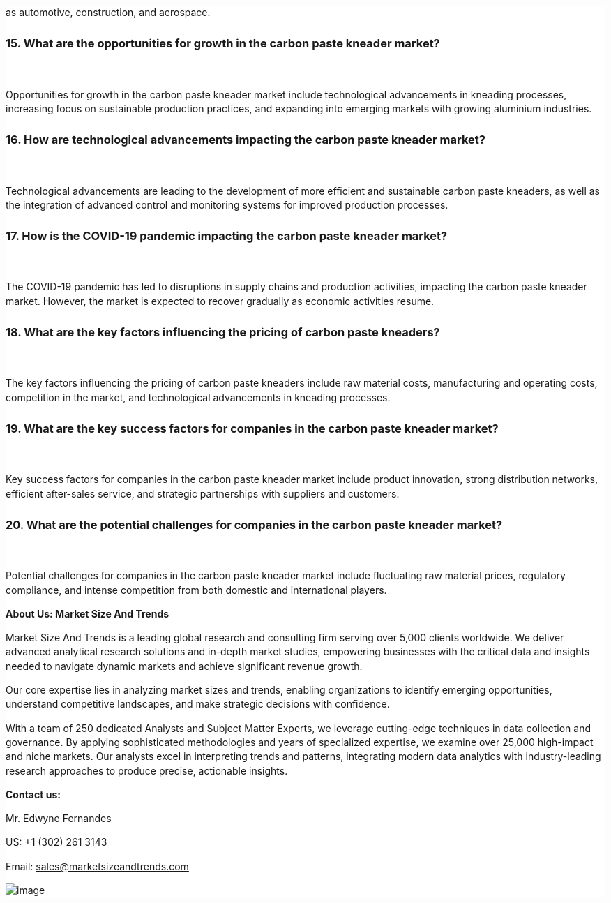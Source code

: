as automotive, construction, and aerospace.</p><h3>15. What are the opportunities for growth in the carbon paste kneader market?</h3><p>&nbsp;</p><p>Opportunities for growth in the carbon paste kneader market include technological advancements in kneading processes, increasing focus on sustainable production practices, and expanding into emerging markets with growing aluminium industries.</p><h3>16. How are technological advancements impacting the carbon paste kneader market?</h3><p>&nbsp;</p><p>Technological advancements are leading to the development of more efficient and sustainable carbon paste kneaders, as well as the integration of advanced control and monitoring systems for improved production processes.</p><h3>17. How is the COVID-19 pandemic impacting the carbon paste kneader market?</h3><p>&nbsp;</p><p>The COVID-19 pandemic has led to disruptions in supply chains and production activities, impacting the carbon paste kneader market. However, the market is expected to recover gradually as economic activities resume.</p><h3>18. What are the key factors influencing the pricing of carbon paste kneaders?</h3><p>&nbsp;</p><p>The key factors influencing the pricing of carbon paste kneaders include raw material costs, manufacturing and operating costs, competition in the market, and technological advancements in kneading processes.</p><h3>19. What are the key success factors for companies in the carbon paste kneader market?</h3><p>&nbsp;</p><p>Key success factors for companies in the carbon paste kneader market include product innovation, strong distribution networks, efficient after-sales service, and strategic partnerships with suppliers and customers.</p><h3>20. What are the potential challenges for companies in the carbon paste kneader market?</h3><p>&nbsp;</p><p>Potential challenges for companies in the carbon paste kneader market include fluctuating raw material prices, regulatory compliance, and intense competition from both domestic and international players.</p></body></html></p><p><strong>About Us:&nbsp;Market Size And Trends</strong></p><p>Market Size And Trends&nbsp;is a leading global research and consulting firm serving over 5,000 clients worldwide. We deliver advanced analytical research solutions and in-depth market studies, empowering businesses with the critical data and insights needed to navigate dynamic markets and achieve significant revenue growth.</p><p>Our core expertise lies in analyzing market sizes and trends, enabling organizations to identify emerging opportunities, understand competitive landscapes, and make strategic decisions with confidence.</p><p>With a team of 250 dedicated Analysts and Subject Matter Experts, we leverage cutting-edge techniques in data collection and governance. By applying sophisticated methodologies and years of specialized expertise, we examine over 25,000 high-impact and niche markets. Our analysts excel in interpreting trends and patterns, integrating modern data analytics with industry-leading research approaches to produce precise, actionable insights.</p><p><strong>Contact us:</strong></p><p>Mr. Edwyne Fernandes</p><p>US: +1 (302) 261 3143</p><p>Email: <a href="mailto:sales@marketsizeandtrends.com">sales@marketsizeandtrends.com</a>&nbsp;</p>
![image](https://github.com/user-attachments/assets/d173f8c8-74e8-49f7-8f54-d92aed54af12)
